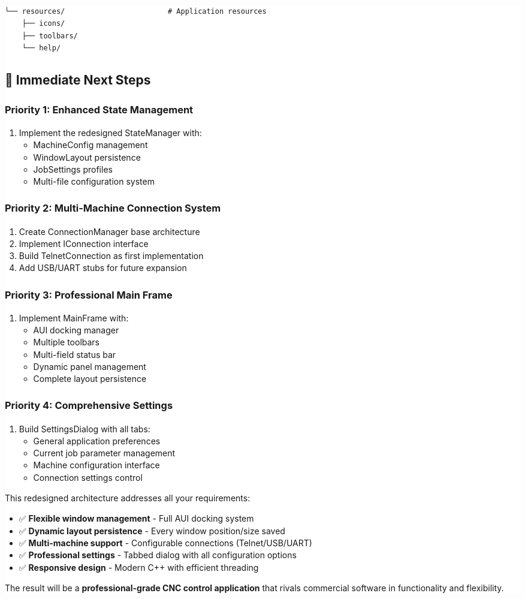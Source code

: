 ```
└── resources/                        # Application resources
    ├── icons/
    ├── toolbars/
    └── help/
```

## 🎯 **Immediate Next Steps**

### **Priority 1: Enhanced State Management**
1. Implement the redesigned StateManager with:
   - MachineConfig management
   - WindowLayout persistence  
   - JobSettings profiles
   - Multi-file configuration system

### **Priority 2: Multi-Machine Connection System**
1. Create ConnectionManager base architecture
2. Implement IConnection interface
3. Build TelnetConnection as first implementation
4. Add USB/UART stubs for future expansion

### **Priority 3: Professional Main Frame**
1. Implement MainFrame with:
   - AUI docking manager
   - Multiple toolbars
   - Multi-field status bar
   - Dynamic panel management
   - Complete layout persistence

### **Priority 4: Comprehensive Settings**
1. Build SettingsDialog with all tabs:
   - General application preferences
   - Current job parameter management
   - Machine configuration interface
   - Connection settings control

This redesigned architecture addresses all your requirements:
- ✅ **Flexible window management** - Full AUI docking system
- ✅ **Dynamic layout persistence** - Every window position/size saved
- ✅ **Multi-machine support** - Configurable connections (Telnet/USB/UART)
- ✅ **Professional settings** - Tabbed dialog with all configuration options  
- ✅ **Responsive design** - Modern C++ with efficient threading

The result will be a **professional-grade CNC control application** that rivals commercial software in functionality and flexibility.
